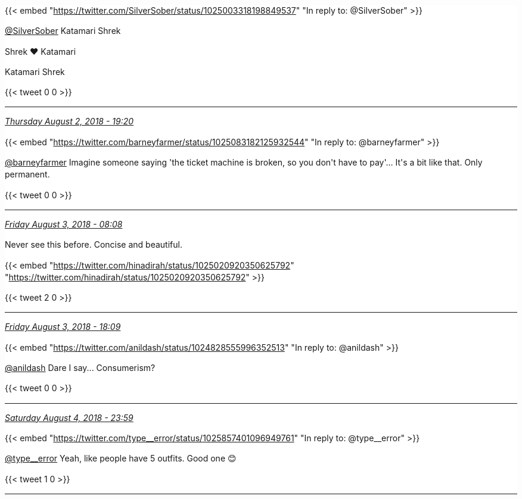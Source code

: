 {{< embed "https://twitter.com/SilverSober/status/1025003318198849537" "In reply to: @SilverSober" >}}


[@SilverSober](https://twitter.com/@SilverSober)  Katamari Shrek

Shrek ❤ Katamari

Katamari Shrek

{{< tweet 0 0 >}}

---

<p><a id="1025083887817510916" href="#1025083887817510916"><em title="2018-08-02T19:20:18.000+01:00">Thursday August 2, 2018 - 19:20</em></a></p>
      
{{< embed "https://twitter.com/barneyfarmer/status/1025083182125932544" "In reply to: @barneyfarmer" >}}


[@barneyfarmer](https://twitter.com/@barneyfarmer)  Imagine someone saying 'the ticket machine is broken, so you don't have to pay'... It's a bit like that. Only permanent.

{{< tweet 0 0 >}}

---

<p><a id="1025277199031652353" href="#1025277199031652353"><em title="2018-08-03T08:08:27.000+01:00">Friday August 3, 2018 - 08:08</em></a></p>
      
Never see this before. Concise and beautiful. 

{{< embed "https://twitter.com/hinadirah/status/1025020920350625792" "https://twitter.com/hinadirah/status/1025020920350625792" >}}


{{< tweet 2 0 >}}

---

<p><a id="1025428386066382849" href="#1025428386066382849"><em title="2018-08-03T18:09:13.000+01:00">Friday August 3, 2018 - 18:09</em></a></p>
      
{{< embed "https://twitter.com/anildash/status/1024828555996352513" "In reply to: @anildash" >}}


[@anildash](https://twitter.com/@anildash)  Dare I say... Consumerism?

{{< tweet 0 0 >}}

---

<p><a id="1025878924637683718" href="#1025878924637683718"><em title="2018-08-04T23:59:30.000+01:00">Saturday August 4, 2018 - 23:59</em></a></p>
      
{{< embed "https://twitter.com/type__error/status/1025857401096949761" "In reply to: @type__error" >}}


[@type__error](https://twitter.com/@type__error)  Yeah, like people have 5 outfits. Good one 😊

{{< tweet 1 0 >}}

---